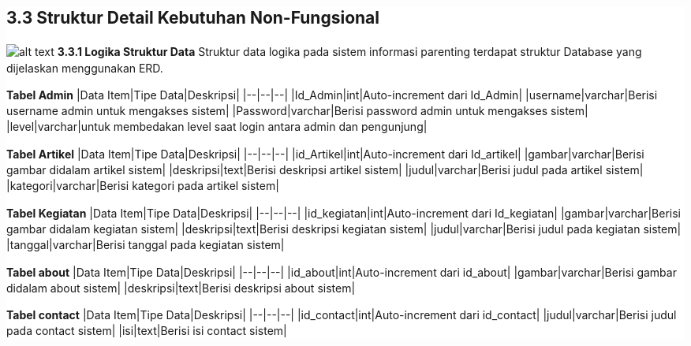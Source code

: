 ## 3.3 Struktur Detail Kebutuhan Non-Fungsional
![alt text](Image/3.3.png?raw=true)
**3.3.1 Logika Struktur Data**
Struktur data logika pada sistem informasi parenting terdapat struktur Database yang dijelaskan menggunakan ERD.

**Tabel Admin**
|Data Item|Tipe Data|Deskripsi|
|--|--|--|
|Id_Admin|int|Auto-increment dari Id_Admin|
|username|varchar|Berisi username admin untuk mengakses sistem|
|Password|varchar|Berisi password admin untuk mengakses sistem|
|level|varchar|untuk membedakan level saat login antara admin dan pengunjung|

**Tabel Artikel**
|Data Item|Tipe Data|Deskripsi|
|--|--|--|
|id_Artikel|int|Auto-increment dari Id_artikel|
|gambar|varchar|Berisi gambar didalam artikel sistem|
|deskripsi|text|Berisi deskripsi artikel sistem|
|judul|varchar|Berisi judul pada artikel sistem|
|kategori|varchar|Berisi kategori pada artikel sistem|

**Tabel Kegiatan**
|Data Item|Tipe Data|Deskripsi|
|--|--|--|
|id_kegiatan|int|Auto-increment dari Id_kegiatan|
|gambar|varchar|Berisi gambar didalam kegiatan sistem|
|deskripsi|text|Berisi deskripsi kegiatan sistem|
|judul|varchar|Berisi judul pada kegiatan sistem|
|tanggal|varchar|Berisi tanggal pada kegiatan sistem|

**Tabel about**
|Data Item|Tipe Data|Deskripsi|
|--|--|--|
|id_about|int|Auto-increment dari id_about|
|gambar|varchar|Berisi gambar didalam about sistem|
|deskripsi|text|Berisi deskripsi about sistem|

**Tabel contact**
|Data Item|Tipe Data|Deskripsi|
|--|--|--|
|id_contact|int|Auto-increment dari id_contact|
|judul|varchar|Berisi judul pada contact sistem|
|isi|text|Berisi isi contact sistem|
